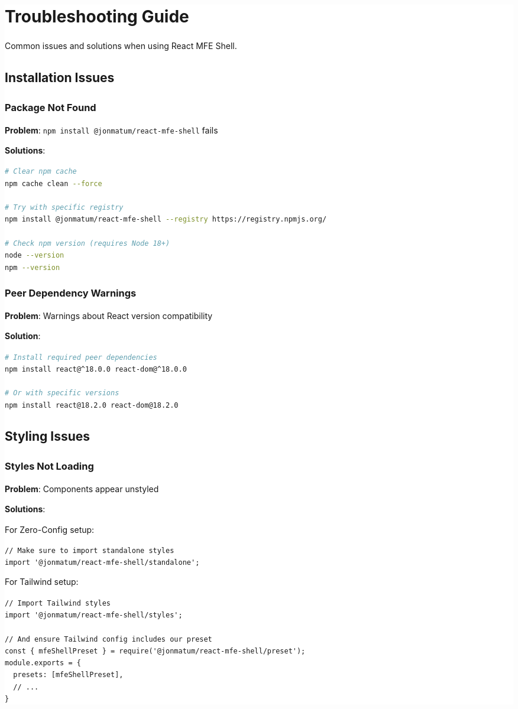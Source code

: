 # Troubleshooting Guide

Common issues and solutions when using React MFE Shell.

## Installation Issues

### Package Not Found

**Problem**: `npm install @jonmatum/react-mfe-shell` fails

**Solutions**:
```bash
# Clear npm cache
npm cache clean --force

# Try with specific registry
npm install @jonmatum/react-mfe-shell --registry https://registry.npmjs.org/

# Check npm version (requires Node 18+)
node --version
npm --version
```

### Peer Dependency Warnings

**Problem**: Warnings about React version compatibility

**Solution**:
```bash
# Install required peer dependencies
npm install react@^18.0.0 react-dom@^18.0.0

# Or with specific versions
npm install react@18.2.0 react-dom@18.2.0
```

## Styling Issues

### Styles Not Loading

**Problem**: Components appear unstyled

**Solutions**:

For Zero-Config setup:
```tsx
// Make sure to import standalone styles
import '@jonmatum/react-mfe-shell/standalone';
```

For Tailwind setup:
```tsx
// Import Tailwind styles
import '@jonmatum/react-mfe-shell/styles';

// And ensure Tailwind config includes our preset
const { mfeShellPreset } = require('@jonmatum/react-mfe-shell/preset');
module.exports = {
  presets: [mfeShellPreset],
  // ...
}
```
